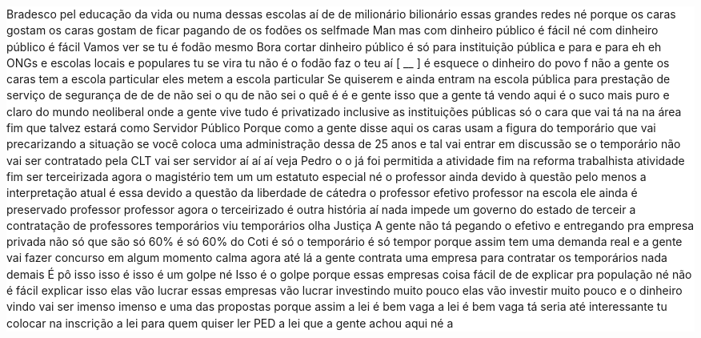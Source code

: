 Bradesco pel educação da vida ou numa
dessas escolas aí de de milionário
bilionário essas grandes redes né porque
os caras gostam os caras gostam de ficar
pagando de os fodões os selfmade Man mas
com dinheiro público é fácil né com
dinheiro público é fácil Vamos ver se tu
é fodão mesmo Bora cortar dinheiro
público é só para instituição pública e
para e para eh eh ONGs e escolas locais
e populares tu se vira tu não é o fodão
faz o teu aí [ __ ] é esquece o dinheiro
do povo f não a gente os caras tem a
escola particular eles metem a escola
particular Se quiserem e ainda entram na
escola pública para prestação de serviço
de segurança de de de não sei o qu de
não sei o quê é é e gente isso que a
gente tá vendo aqui é o suco mais puro e
claro do mundo neoliberal onde a gente
vive tudo é privatizado inclusive as
instituições públicas só o cara que vai
tá na na área fim que talvez estará como
Servidor Público Porque como a gente
disse aqui os caras usam a figura do
temporário que vai precarizando a
situação se você coloca uma
administração dessa de 25 anos e tal vai
entrar em discussão se o temporário não
vai ser contratado pela CLT vai ser
servidor aí aí aí veja Pedro o o já foi
permitida a atividade fim na reforma
trabalhista atividade fim ser
terceirizada agora o magistério tem um
um estatuto especial né o professor
ainda devido à questão pelo menos a
interpretação atual é essa devido a
questão da liberdade de cátedra o
professor efetivo professor na escola
ele ainda é preservado professor
professor agora o terceirizado é outra
história aí nada impede um governo do
estado de terceir a contratação de
professores temporários viu temporários
olha Justiça A gente não tá pegando o
efetivo e entregando pra empresa privada
não só que são só 60% é só 60% do Coti é
só o temporário é só tempor porque assim
tem uma demanda real e a gente vai fazer
concurso em algum momento calma agora
até lá a gente contrata uma empresa para
contratar os temporários nada demais
É pô isso isso é isso é um golpe né Isso
é o golpe porque essas empresas coisa
fácil de de explicar pra população né
não é fácil explicar isso elas vão
lucrar essas empresas vão lucrar
investindo muito pouco elas vão investir
muito pouco e o dinheiro vindo vai ser
imenso imenso e uma das propostas porque
assim a lei é bem vaga a lei é bem vaga
tá seria até interessante tu colocar na
inscrição a lei para quem quiser ler PED
a lei que a gente achou aqui né a
